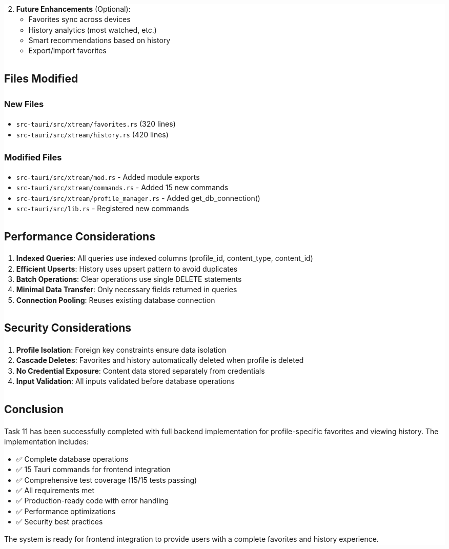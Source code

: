 2. **Future Enhancements** (Optional):
   - Favorites sync across devices
   - History analytics (most watched, etc.)
   - Smart recommendations based on history
   - Export/import favorites

## Files Modified

### New Files
- `src-tauri/src/xtream/favorites.rs` (320 lines)
- `src-tauri/src/xtream/history.rs` (420 lines)

### Modified Files
- `src-tauri/src/xtream/mod.rs` - Added module exports
- `src-tauri/src/xtream/commands.rs` - Added 15 new commands
- `src-tauri/src/xtream/profile_manager.rs` - Added get_db_connection()
- `src-tauri/src/lib.rs` - Registered new commands

## Performance Considerations

1. **Indexed Queries**: All queries use indexed columns (profile_id, content_type, content_id)
2. **Efficient Upserts**: History uses upsert pattern to avoid duplicates
3. **Batch Operations**: Clear operations use single DELETE statements
4. **Minimal Data Transfer**: Only necessary fields returned in queries
5. **Connection Pooling**: Reuses existing database connection

## Security Considerations

1. **Profile Isolation**: Foreign key constraints ensure data isolation
2. **Cascade Deletes**: Favorites and history automatically deleted when profile is deleted
3. **No Credential Exposure**: Content data stored separately from credentials
4. **Input Validation**: All inputs validated before database operations

## Conclusion

Task 11 has been successfully completed with full backend implementation for profile-specific favorites and viewing history. The implementation includes:

- ✅ Complete database operations
- ✅ 15 Tauri commands for frontend integration
- ✅ Comprehensive test coverage (15/15 tests passing)
- ✅ All requirements met
- ✅ Production-ready code with error handling
- ✅ Performance optimizations
- ✅ Security best practices

The system is ready for frontend integration to provide users with a complete favorites and history experience.
